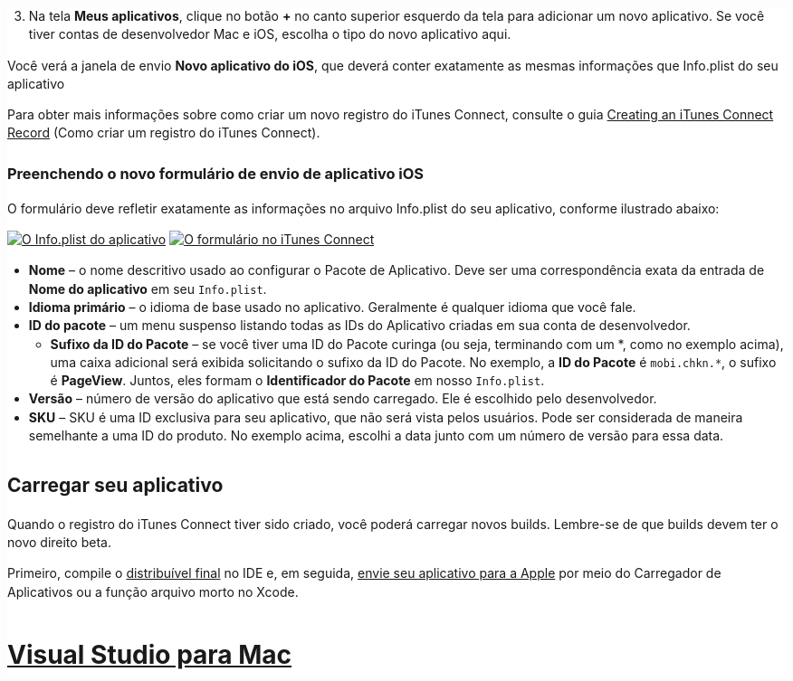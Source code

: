 
3.  Na tela **Meus aplicativos**, clique no botão **+** no canto superior esquerdo da tela para adicionar um novo aplicativo. Se você tiver contas de desenvolvedor Mac e iOS, escolha o tipo do novo aplicativo aqui.

Você verá a janela de envio **Novo aplicativo do iOS**, que deverá conter exatamente as mesmas informações que Info.plist do seu aplicativo

Para obter mais informações sobre como criar um novo registro do iTunes Connect, consulte o guia [Creating an iTunes Connect Record](~/ios/deploy-test/app-distribution/app-store-distribution/itunesconnect.md) (Como criar um registro do iTunes Connect).



###  <a name="completing-the-new-ios-app-submission-form"></a>Preenchendo o novo formulário de envio de aplicativo iOS

O formulário deve refletir exatamente as informações no arquivo Info.plist do seu aplicativo, conforme ilustrado abaixo:

[![](testflight-images/infoplist.png "O Info.plist do aplicativo")](testflight-images/infoplist.png#lightbox)
[ ![](testflight-images/newiosapp.png "O formulário no iTunes Connect")](testflight-images/newiosapp.png#lightbox)

-  **Nome** – o nome descritivo usado ao configurar o Pacote de Aplicativo. Deve ser uma correspondência exata da entrada de **Nome do aplicativo** em seu `Info.plist`.
-  **Idioma primário** – o idioma de base usado no aplicativo. Geralmente é qualquer idioma que você fale.
-  **ID do pacote** – um menu suspenso listando todas as IDs do Aplicativo criadas em sua conta de desenvolvedor.
    *   **Sufixo da ID do Pacote** – se você tiver uma ID do Pacote curinga (ou seja, terminando com um *, como no exemplo acima), uma caixa adicional será exibida solicitando o sufixo da ID do Pacote. No exemplo, a **ID do Pacote** é `mobi.chkn.*`, o sufixo é **PageView**. Juntos, eles formam o **Identificador do Pacote** em nosso `Info.plist`.
-  **Versão** – número de versão do aplicativo que está sendo carregado. Ele é escolhido pelo desenvolvedor.
-  **SKU** – SKU é uma ID exclusiva para seu aplicativo, que não será vista pelos usuários. Pode ser considerada de maneira semelhante a uma ID do produto. No exemplo acima, escolhi a data junto com um número de versão para essa data.


## <a name="upload-your-app"></a>Carregar seu aplicativo

Quando o registro do iTunes Connect tiver sido criado, você poderá carregar novos builds. Lembre-se de que builds devem ter o novo direito beta.

Primeiro, compile o [distribuível final](~/ios/deploy-test/app-distribution/app-store-distribution/publishing-to-the-app-store.md) no IDE e, em seguida, [envie seu aplicativo para a Apple](~/ios/deploy-test/app-distribution/app-store-distribution/publishing-to-the-app-store.md) por meio do Carregador de Aplicativos ou a função arquivo morto no Xcode.

# <a name="visual-studio-for-mactabvsmac"></a>[Visual Studio para Mac](#tab/vsmac)
